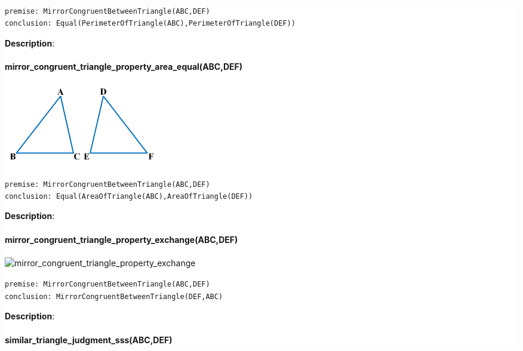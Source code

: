     premise: MirrorCongruentBetweenTriangle(ABC,DEF)
    conclusion: Equal(PerimeterOfTriangle(ABC),PerimeterOfTriangle(DEF))

**Description**:  


#### mirror_congruent_triangle_property_area_equal(ABC,DEF)
<div>
    <img src="pic/mirror_congruent_triangle_property_area_equal.png" alt="mirror_congruent_triangle_property_area_equal" width="30%">
</div>

    premise: MirrorCongruentBetweenTriangle(ABC,DEF)
    conclusion: Equal(AreaOfTriangle(ABC),AreaOfTriangle(DEF))

**Description**:  


#### mirror_congruent_triangle_property_exchange(ABC,DEF)
<div>
    <img src="pic/mirror_congruent_triangle_property_exchange.png" alt="mirror_congruent_triangle_property_exchange" width="30%">
</div>

    premise: MirrorCongruentBetweenTriangle(ABC,DEF)
    conclusion: MirrorCongruentBetweenTriangle(DEF,ABC)

**Description**:  


#### similar_triangle_judgment_sss(ABC,DEF)
<div>
